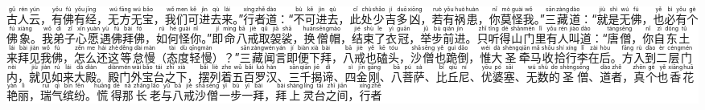 <ruby>古<rt>gǔ</rt></ruby><ruby>人<rt>rén</rt></ruby><ruby>云<rt>yún</rt></ruby>，<ruby>有<rt>yǒu</rt></ruby><ruby>佛<rt>fú</rt></ruby><ruby>有<rt>yǒu</rt></ruby><ruby>经<rt>jīng</rt></ruby>，<ruby>无<rt>wú</rt></ruby><ruby>方<rt>fāng</rt></ruby><ruby>无<rt>wú</rt></ruby><ruby>宝<rt>bǎo</rt></ruby>，<ruby>我<rt>wǒ</rt></ruby><ruby>们<rt>men</rt></ruby><ruby>可<rt>kě</rt></ruby><ruby>进<rt>jìn</rt></ruby><ruby>去<rt>qù</rt></ruby><ruby>来<rt>lái</rt></ruby>。”<ruby>行<rt>xíng</rt></ruby><ruby>者<rt>zhě</rt></ruby><ruby>道<rt>dào</rt></ruby>：“<ruby>不<rt>bù</rt></ruby><ruby>可<rt>kě</rt></ruby><ruby>进<rt>jìn</rt></ruby><ruby>去<rt>qù</rt></ruby>，<ruby>此<rt>cǐ</rt></ruby><ruby>处<rt>chù</rt></ruby><ruby>少<rt>shǎo</rt></ruby><ruby>吉<rt>jí</rt></ruby><ruby>多<rt>duō</rt></ruby><ruby>凶<rt>xiōng</rt></ruby>，<ruby>若<rt>ruò</rt></ruby><ruby>有<rt>yǒu</rt></ruby><ruby>祸<rt>huò</rt></ruby><ruby>患<rt>huàn</rt></ruby>，<ruby>你<rt>nǐ</rt></ruby><ruby>莫<rt>mò</rt></ruby><ruby>怪<rt>guài</rt></ruby><ruby>我<rt>wǒ</rt></ruby>。”<ruby>三<rt>sān</rt></ruby><ruby>藏<rt>zàng</rt></ruby><ruby>道<rt>dào</rt></ruby>：“<ruby>就<rt>jiù</rt></ruby><ruby>是<rt>shì</rt></ruby><ruby>无<rt>wú</rt></ruby><ruby>佛<rt>fú</rt></ruby>，<ruby>也<rt>yě</rt></ruby><ruby>必<rt>bì</rt></ruby><ruby>有<rt>yǒu</rt></ruby><ruby>个<rt>gè</rt></ruby><ruby>佛<rt>fú</rt></ruby><ruby>象<rt>xiàng</rt></ruby>。<ruby>我<rt>wǒ</rt></ruby><ruby>弟<rt>dì</rt></ruby><ruby>子<rt>zǐ</rt></ruby><ruby>心<rt>xīn</rt></ruby><ruby>愿<rt>yuàn</rt></ruby><ruby>遇<rt>yù</rt></ruby><ruby>佛<rt>fú</rt></ruby><ruby>拜<rt>bài</rt></ruby><ruby>佛<rt>fó</rt></ruby>，<ruby>如<rt>rú</rt></ruby><ruby>何<rt>hé</rt></ruby><ruby>怪<rt>guài</rt></ruby><ruby>你<rt>nǐ</rt></ruby>。”<ruby>即<rt>jí</rt></ruby><ruby>命<rt>mìng</rt></ruby><ruby>八<rt>bā</rt></ruby><ruby>戒<rt>jiè</rt></ruby><ruby>取<rt>qǔ</rt></ruby><ruby>袈<rt>jiā</rt></ruby><ruby>裟<rt>shā</rt></ruby>，<ruby>换<rt>huàn</rt></ruby><ruby>僧<rt>sēng</rt></ruby><ruby>帽<rt>mào</rt></ruby>，<ruby>结<rt>jié</rt></ruby><ruby>束<rt>shù</rt></ruby><ruby>了<rt>le</rt></ruby><ruby>衣<rt>yì</rt></ruby><ruby>冠<rt>guān</rt></ruby>，<ruby>举<rt>jǔ</rt></ruby><ruby>步<rt>bù</rt></ruby><ruby>前<rt>qián</rt></ruby><ruby>进<rt>jìn</rt></ruby>。<ruby>只<rt>zhǐ</rt></ruby><ruby>听<rt>tīng</rt></ruby><ruby>得<rt>dé</rt></ruby><ruby>山<rt>shān</rt></ruby><ruby>门<rt>mén</rt></ruby><ruby>里<rt>lǐ</rt></ruby><ruby>有<rt>yǒu</rt></ruby><ruby>人<rt>rén</rt></ruby><ruby>叫<rt>jiào</rt></ruby><ruby>道<rt>dào</rt></ruby>：“<ruby>唐<rt>táng</rt></ruby><ruby>僧<rt>sēng</rt></ruby>，<ruby>你<rt>nǐ</rt></ruby><ruby>自<rt>zì</rt></ruby><ruby>东<rt>dōng</rt></ruby><ruby>土<rt>tǔ</rt></ruby><ruby>来<rt>lái</rt></ruby><ruby>拜<rt>bài</rt></ruby><ruby>见<rt>jiàn</rt></ruby><ruby>我<rt>wǒ</rt></ruby><ruby>佛<rt>fú</rt></ruby>，<ruby>怎<rt>zěn</rt></ruby><ruby>么<rt>me</rt></ruby><ruby>还<rt>hái</rt></ruby><ruby>这<rt>zhè</rt></ruby><ruby>等<rt>děng</rt></ruby><ruby>怠<rt>dài</rt></ruby><ruby>慢<rt>màn</rt></ruby>（<ruby>态<rt>tài</rt></ruby><ruby>度<rt>dù</rt></ruby><ruby>轻<rt>qīng</rt></ruby><ruby>慢<rt>màn</rt></ruby>）？”<ruby>三<rt>sān</rt></ruby><ruby>藏<rt>zàng</rt></ruby><ruby>闻<rt>wén</rt></ruby><ruby>言<rt>yán</rt></ruby><ruby>即<rt>jí</rt></ruby><ruby>便<rt>biàn</rt></ruby><ruby>下<rt>xià</rt></ruby><ruby>拜<rt>bài</rt></ruby>，<ruby>八<rt>bā</rt></ruby><ruby>戒<rt>jiè</rt></ruby><ruby>也<rt>yě</rt></ruby><ruby>磕<rt>kē</rt></ruby><ruby>头<rt>tóu</rt></ruby>，<ruby>沙<rt>shā</rt></ruby><ruby>僧<rt>sēng</rt></ruby><ruby>也<rt>yě</rt></ruby><ruby>跪<rt>guì</rt></ruby><ruby>倒<rt>dǎo</rt></ruby>，<ruby>惟<rt>wéi</rt></ruby><ruby>大<rt>dà</rt></ruby><ruby>圣<rt>shèng</rt></ruby><ruby>牵<rt>qiān</rt></ruby><ruby>马<rt>mǎ</rt></ruby><ruby>收<rt>shōu</rt></ruby><ruby>拾<rt>shí</rt></ruby><ruby>行<rt>xíng</rt></ruby><ruby>李<rt>lǐ</rt></ruby><ruby>在<rt>zài</rt></ruby><ruby>后<rt>hòu</rt></ruby>。<ruby>方<rt>fāng</rt></ruby><ruby>入<rt>rù</rt></ruby><ruby>到<rt>dào</rt></ruby><ruby>二<rt>èr</rt></ruby><ruby>层<rt>céng</rt></ruby><ruby>门<rt>mén</rt></ruby><ruby>内<rt>nèi</rt></ruby>，<ruby>就<rt>jiù</rt></ruby><ruby>见<rt>jiàn</rt></ruby><ruby>如<rt>rú</rt></ruby><ruby>来<rt>lái</rt></ruby><ruby>大<rt>dà</rt></ruby><ruby>殿<rt>diàn</rt></ruby>。<ruby>殿<rt>diàn</rt></ruby><ruby>门<rt>mén</rt></ruby><ruby>外<rt>wài</rt></ruby><ruby>宝<rt>bǎo</rt></ruby><ruby>台<rt>tái</rt></ruby><ruby>之<rt>zhī</rt></ruby><ruby>下<rt>xià</rt></ruby>，<ruby>摆<rt>bǎi</rt></ruby><ruby>列<rt>liè</rt></ruby><ruby>着<rt>zhe</rt></ruby><ruby>五<rt>wǔ</rt></ruby><ruby>百<rt>bǎi</rt></ruby><ruby>罗<rt>luó</rt></ruby><ruby>汉<rt>hàn</rt></ruby>、<ruby>三<rt>sān</rt></ruby><ruby>千<rt>qiān</rt></ruby><ruby>揭<rt>jiē</rt></ruby><ruby>谛<rt>dì</rt></ruby>、<ruby>四<rt>sì</rt></ruby><ruby>金<rt>jīn</rt></ruby><ruby>刚<rt>gāng</rt></ruby>、<ruby>八<rt>bā</rt></ruby><ruby>菩<rt>pú</rt></ruby><ruby>萨<rt>sà</rt></ruby>、<ruby>比<rt>bǐ</rt></ruby><ruby>丘<rt>qiū</rt></ruby><ruby>尼<rt>ní</rt></ruby>、<ruby>优<rt>yōu</rt></ruby><ruby>婆<rt>pó</rt></ruby><ruby>塞<rt>sāi</rt></ruby>、<ruby>无<rt>wú</rt></ruby><ruby>数<rt>shù</rt></ruby><ruby>的<rt>de</rt></ruby><ruby>圣<rt>shèng</rt></ruby><ruby>僧<rt>sēng</rt></ruby>、<ruby>道<rt>dào</rt></ruby><ruby>者<rt>zhě</rt></ruby>，<ruby>真<rt>zhēn</rt></ruby><ruby>个<rt>gè</rt></ruby><ruby>也<rt>yě</rt></ruby><ruby>香<rt>xiāng</rt></ruby><ruby>花<rt>huā</rt></ruby><ruby>艳<rt>yàn</rt></ruby><ruby>丽<rt>lì</rt></ruby>，<ruby>瑞<rt>ruì</rt></ruby><ruby>气<rt>qì</rt></ruby><ruby>缤<rt>bīn</rt></ruby><ruby>纷<rt>fēn</rt></ruby>。<ruby>慌<rt>huāng</rt></ruby><ruby>得<rt>dé</rt></ruby><ruby>那<rt>nà</rt></ruby><ruby>长<rt>zhǎng</rt></ruby><ruby>老<rt>lǎo</rt></ruby><ruby>与<rt>yǔ</rt></ruby><ruby>八<rt>bā</rt></ruby><ruby>戒<rt>jiè</rt></ruby><ruby>沙<rt>shā</rt></ruby><ruby>僧<rt>sēng</rt></ruby><ruby>一<rt>yī</rt></ruby><ruby>步<rt>bù</rt></ruby><ruby>一<rt>yī</rt></ruby><ruby>拜<rt>bài</rt></ruby>，<ruby>拜<rt>bài</rt></ruby><ruby>上<rt>shàng</rt></ruby><ruby>灵<rt>líng</rt></ruby><ruby>台<rt>tái</rt></ruby><ruby>之<rt>zhī</rt></ruby><ruby>间<rt>jiān</rt></ruby>，<ruby>行<rt>xíng</rt></ruby><ruby>者<rt>zhě</rt></ruby>
